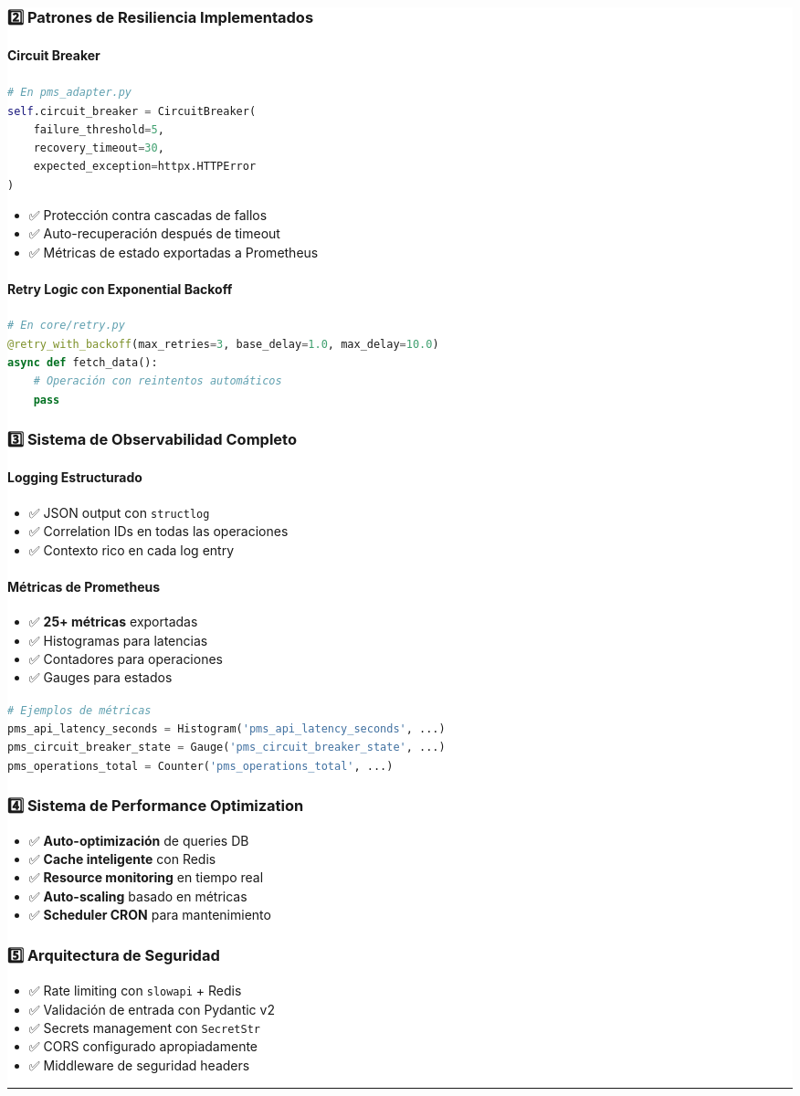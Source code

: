 ### 2️⃣ **Patrones de Resiliencia Implementados**

#### Circuit Breaker
```python
# En pms_adapter.py
self.circuit_breaker = CircuitBreaker(
    failure_threshold=5,
    recovery_timeout=30,
    expected_exception=httpx.HTTPError
)
```
- ✅ Protección contra cascadas de fallos
- ✅ Auto-recuperación después de timeout
- ✅ Métricas de estado exportadas a Prometheus

#### Retry Logic con Exponential Backoff
```python
# En core/retry.py
@retry_with_backoff(max_retries=3, base_delay=1.0, max_delay=10.0)
async def fetch_data():
    # Operación con reintentos automáticos
    pass
```

### 3️⃣ **Sistema de Observabilidad Completo**

#### Logging Estructurado
- ✅ JSON output con `structlog`
- ✅ Correlation IDs en todas las operaciones
- ✅ Contexto rico en cada log entry

#### Métricas de Prometheus
- ✅ **25+ métricas** exportadas
- ✅ Histogramas para latencias
- ✅ Contadores para operaciones
- ✅ Gauges para estados

```python
# Ejemplos de métricas
pms_api_latency_seconds = Histogram('pms_api_latency_seconds', ...)
pms_circuit_breaker_state = Gauge('pms_circuit_breaker_state', ...)
pms_operations_total = Counter('pms_operations_total', ...)
```

### 4️⃣ **Sistema de Performance Optimization**
- ✅ **Auto-optimización** de queries DB
- ✅ **Cache inteligente** con Redis
- ✅ **Resource monitoring** en tiempo real
- ✅ **Auto-scaling** basado en métricas
- ✅ **Scheduler CRON** para mantenimiento

### 5️⃣ **Arquitectura de Seguridad**
- ✅ Rate limiting con `slowapi` + Redis
- ✅ Validación de entrada con Pydantic v2
- ✅ Secrets management con `SecretStr`
- ✅ CORS configurado apropiadamente
- ✅ Middleware de seguridad headers

---